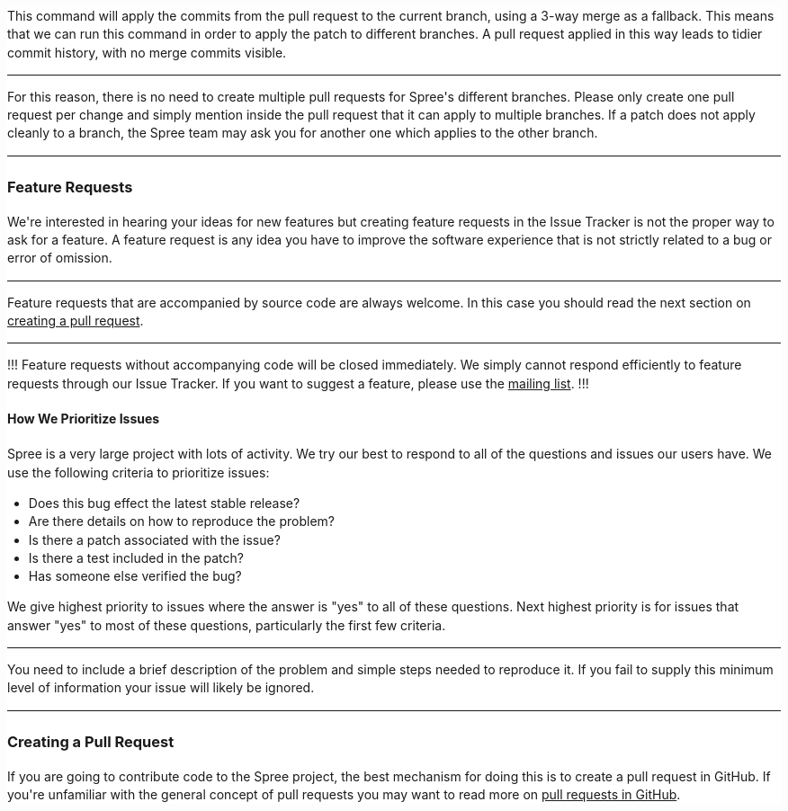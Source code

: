 This command will apply the commits from the pull request to the current branch, using a 3-way merge as a fallback. This means that we can run this command in order to apply the patch to different branches. A pull request applied in this way leads to tidier commit history, with no merge commits visible.

***
For this reason, there is no need to create multiple pull requests for Spree's different branches. Please only create one pull request per change and simply mention inside the pull request that it can apply to multiple branches. If a patch does not apply cleanly to a branch, the Spree team may ask you for another one which applies to the other branch.
***



### Feature Requests

We're interested in hearing your ideas for new features but creating feature requests in the Issue Tracker is not the proper way to ask for a feature.  A feature request is any idea you have to improve the software experience that is not strictly related to a bug or error of omission.

***
Feature requests that are accompanied by source code are always welcome.  In this case you should read the next section on [creating a pull request](#creating-a-pull-request).
***

!!!
Feature requests without accompanying code will be closed immediately.  We simply cannot respond efficiently to feature requests through our Issue Tracker.  If you want to suggest a feature, please use the [mailing list](http://groups.google.com/group/spree-user).
!!!

#### How We Prioritize Issues

Spree is a very large project with lots of activity.  We try our best to respond to all of the questions and issues our users have.  We use the following criteria to prioritize issues:

* Does this bug effect the latest stable release?
* Are there details on how to reproduce the problem?
* Is there a patch associated with the issue?
* Is there a test included in the patch?
* Has someone else verified the bug?

We give highest priority to issues where the answer is "yes" to all of these questions.  Next highest priority is for issues that answer "yes" to most of these questions, particularly the first few criteria.

***
You need to include a brief description of the problem and simple steps needed to reproduce it.  If you fail to supply this minimum level of information your issue will likely be ignored.
***

### Creating a Pull Request

If you are going to contribute code to the Spree project, the best mechanism for doing this is to create a pull request in GitHub.  If you're unfamiliar with the general concept of pull requests you may want to read more on [pull requests in GitHub](https://help.github.com/articles/using-pull-requests).
